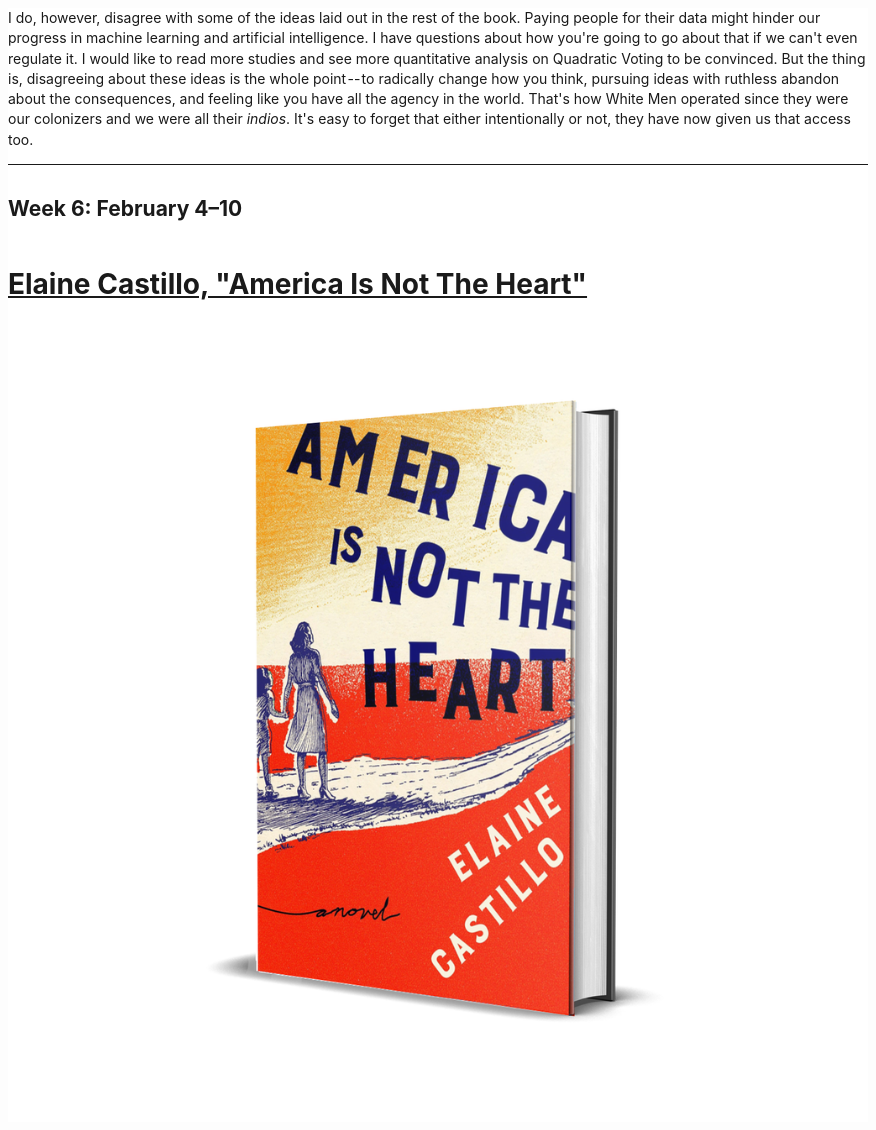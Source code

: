 I do, however, disagree with some of the ideas laid out in the rest of the book. Paying people for their data might hinder our progress in machine learning and artificial intelligence. I have questions about how you're going to go about that if we can't even regulate it. I would like to read more studies and see more quantitative analysis on Quadratic Voting to be convinced. But the thing is, disagreeing about these ideas is the whole point -- to radically change how you think, pursuing ideas with ruthless abandon about the consequences, and feeling like you have all the agency in the world. That's how White Men operated since they were our colonizers and we were all their _indios_. It's easy to forget that either intentionally or not, they have now given us that access too.


---

## Week 6: February 4–10
# [Elaine Castillo, "America Is Not The Heart"](https://www.amazon.com/America-Not-Heart-Longlisted-Literary-ebook/dp/B078T6P4NY)
![Elaine Castillo, "America Is Not The Heart"](./america-is-not-the-heart.png)
